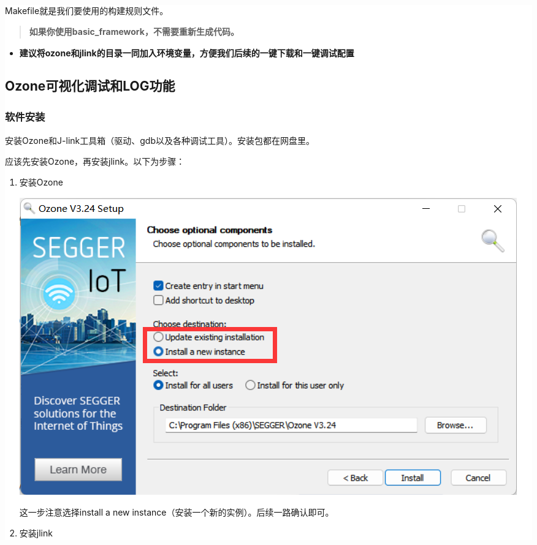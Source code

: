   Makefile就是我们要使用的构建规则文件。

  > **如果你使用basic_framework，不需要重新生成代码。**

- **建议将ozone和jlink的目录一同加入环境变量，方便我们后续的一键下载和一键调试配置**

## Ozone可视化调试和LOG功能

### 软件安装

安装Ozone和J-link工具箱（驱动、gdb以及各种调试工具）。安装包都在网盘里。

应该先安装Ozone，再安装jlink。以下为步骤：

1. 安装Ozone

   ![image-20221116150122397](./.assets/image-20221116150122397.png)

   这一步注意选择install a new instance（安装一个新的实例）。后续一路确认即可。

2. 安装jlink
